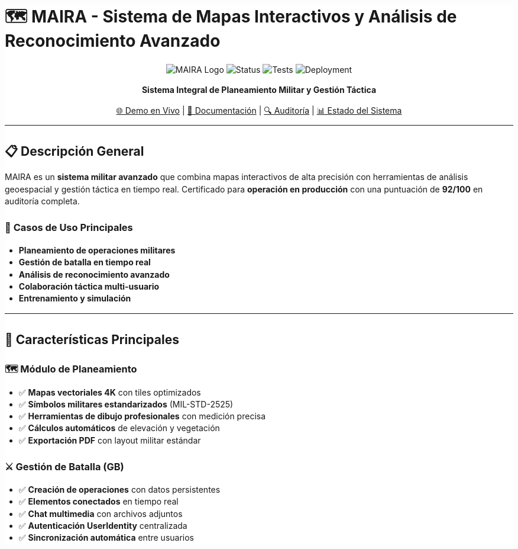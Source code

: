 # 🗺️ MAIRA - Sistema de Mapas Interactivos y Análisis de Reconocimiento Avanzado

<div align="center">

![MAIRA Logo](https://img.shields.io/badge/MAIRA-v3.2.0-blue?style=for-the-badge&logo=map&logoColor=white)
![Status](https://img.shields.io/badge/Status-OPERACIONAL-green?style=for-the-badge)
![Tests](https://img.shields.io/badge/Tests-92%2F100-brightgreen?style=for-the-badge)
![Deployment](https://img.shields.io/badge/Deploy-Render.com-purple?style=for-the-badge)

**Sistema Integral de Planeamiento Militar y Gestión Táctica**

[🌐 Demo en Vivo](https://maira-git.onrender.com) | [📖 Documentación](docs/) | [🔍 Auditoría](INFORME_AUDITORIA_ACTUALIZADA.md) | [📊 Estado del Sistema](ESTADO_ACTUAL_SISTEMA.md)

</div>

---

## 📋 Descripción General

MAIRA es un **sistema militar avanzado** que combina mapas interactivos de alta precisión con herramientas de análisis geoespacial y gestión táctica en tiempo real. Certificado para **operación en producción** con una puntuación de **92/100** en auditoría completa.

### 🎯 **Casos de Uso Principales**
- **Planeamiento de operaciones militares**
- **Gestión de batalla en tiempo real**  
- **Análisis de reconocimiento avanzado**
- **Colaboración táctica multi-usuario**
- **Entrenamiento y simulación**

---

## 🚀 Características Principales

### 🗺️ **Módulo de Planeamiento**
- ✅ **Mapas vectoriales 4K** con tiles optimizados
- ✅ **Símbolos militares estandarizados** (MIL-STD-2525)
- ✅ **Herramientas de dibujo profesionales** con medición precisa
- ✅ **Cálculos automáticos** de elevación y vegetación
- ✅ **Exportación PDF** con layout militar estándar

### ⚔️ **Gestión de Batalla (GB)**
- ✅ **Creación de operaciones** con datos persistentes
- ✅ **Elementos conectados** en tiempo real
- ✅ **Chat multimedia** con archivos adjuntos
- ✅ **Autenticación UserIdentity** centralizada
- ✅ **Sincronización automática** entre usuarios
